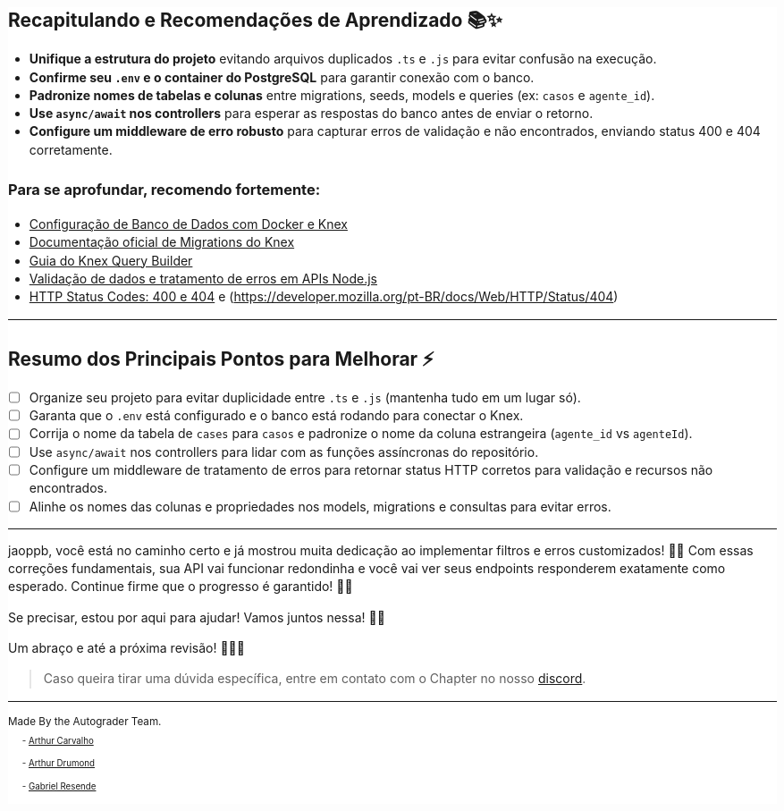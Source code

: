 
## Recapitulando e Recomendações de Aprendizado 📚✨

- **Unifique a estrutura do projeto** evitando arquivos duplicados `.ts` e `.js` para evitar confusão na execução.  
- **Confirme seu `.env` e o container do PostgreSQL** para garantir conexão com o banco.  
- **Padronize nomes de tabelas e colunas** entre migrations, seeds, models e queries (ex: `casos` e `agente_id`).  
- **Use `async/await` nos controllers** para esperar as respostas do banco antes de enviar o retorno.  
- **Configure um middleware de erro robusto** para capturar erros de validação e não encontrados, enviando status 400 e 404 corretamente.  

### Para se aprofundar, recomendo fortemente:  
- [Configuração de Banco de Dados com Docker e Knex](http://googleusercontent.com/youtube.com/docker-postgresql-node)  
- [Documentação oficial de Migrations do Knex](https://knexjs.org/guide/migrations.html)  
- [Guia do Knex Query Builder](https://knexjs.org/guide/query-builder.html)  
- [Validação de dados e tratamento de erros em APIs Node.js](https://youtu.be/yNDCRAz7CM8?si=Lh5u3j27j_a4w3A_)  
- [HTTP Status Codes: 400 e 404](https://developer.mozilla.org/pt-BR/docs/Web/HTTP/Status/400) e (https://developer.mozilla.org/pt-BR/docs/Web/HTTP/Status/404)  

---

## Resumo dos Principais Pontos para Melhorar ⚡

- [ ] Organize seu projeto para evitar duplicidade entre `.ts` e `.js` (mantenha tudo em um lugar só).  
- [ ] Garanta que o `.env` está configurado e o banco está rodando para conectar o Knex.  
- [ ] Corrija o nome da tabela de `cases` para `casos` e padronize o nome da coluna estrangeira (`agente_id` vs `agenteId`).  
- [ ] Use `async/await` nos controllers para lidar com as funções assíncronas do repositório.  
- [ ] Configure um middleware de tratamento de erros para retornar status HTTP corretos para validação e recursos não encontrados.  
- [ ] Alinhe os nomes das colunas e propriedades nos models, migrations e consultas para evitar erros.  

---

jaoppb, você está no caminho certo e já mostrou muita dedicação ao implementar filtros e erros customizados! 💪✨ Com essas correções fundamentais, sua API vai funcionar redondinha e você vai ver seus endpoints responderem exatamente como esperado. Continue firme que o progresso é garantido! 🚀🔥

Se precisar, estou por aqui para ajudar! Vamos juntos nessa! 🤜🤛

Um abraço e até a próxima revisão! 👨‍💻💙

> Caso queira tirar uma dúvida específica, entre em contato com o Chapter no nosso [discord](https://discord.gg/DryuHVnz).



---
<sup>Made By the Autograder Team.</sup><br>&nbsp;&nbsp;&nbsp;&nbsp;<sup><sup>- [Arthur Carvalho](https://github.com/ArthurCRodrigues)</sup></sup><br>&nbsp;&nbsp;&nbsp;&nbsp;<sup><sup>- [Arthur Drumond](https://github.com/drumondpucminas)</sup></sup><br>&nbsp;&nbsp;&nbsp;&nbsp;<sup><sup>- [Gabriel Resende](https://github.com/gnvr29)</sup></sup>